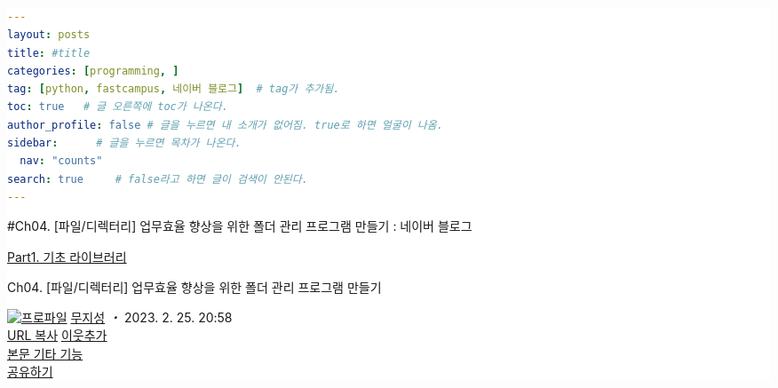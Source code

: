 ```yaml
---
layout: posts
title: #title
categories: [programming, ]
tag: [python, fastcampus, 네이버 블로그]  # tag가 추가됨.
toc: true   # 글 오른쪽에 toc가 나온다.
author_profile: false # 글을 누르면 내 소개가 없어짐. true로 하면 얼굴이 나옴.
sidebar:      # 글을 누르면 목차가 나온다.
  nav: "counts" 
search: true     # false라고 하면 글이 검색이 안된다.
---
```

#Ch04. [파일/디렉터리] 업무효율 향상을 위한 폴더 관리 프로그램 만들기 : 네이버 블로그
<div class="wrap_rabbit pcol2 _param(1) _postViewArea223027569535" id="post-view223027569535">
<div class="se-viewer se-theme-default" lang="ko-KR">

<div class="se-component se-documentTitle se-l-default" id="SE-3ecf1ea9-3861-4145-81c5-8a56bcf91035">
<div class="se-component-content">
<div class="se-section se-section-documentTitle se-l-default se-section-align-left">

<div class="blog2_series">
<a class="pcol2" href="/PostList.naver?blogId=wys000112&amp;categoryNo=23&amp;from=postList" onclick="nclk_v2(this,'pst.category','','');">Part1. 기초 라이브러리</a>
</div>
<div class="pcol1">

<div class="se-module se-module-text se-title-text">
<p class="se-text-paragraph se-text-paragraph-align-" id="SE-2b045863-689b-44ef-8a7e-17139c985514" style=""><span class="se-fs- se-ff-" id="SE-2f5d1f51-d8a9-4d1f-b8a0-37c60fe8e307" style="">Ch04. [파일/디렉터리] 업무효율 향상을 위한 폴더 관리 프로그램 만들기</span></p> </div>

</div>
<div class="blog2_container">
<span class="writer">
<span class="area_profile"><a class="link" href="https://blog.naver.com/wys000112" onclick="nclk_v2(this,'pst.profile','','');" target="_top"><img alt="프로파일" class="img" src="https://blogpfthumb-phinf.pstatic.net/MjAyMjA1MjVfMTA0/MDAxNjUzNDcxMTU4NTkw.MKx5XZzKhkVnSwLw5O1NM-J45hdDNIrADB_V9VVQBOAg.OkL09v5VWJCO9xIBu4VTEzVASngUXGDvkf4D_exCZsEg.PNG.wys000112/%EB%AC%B4%EC%A7%80%EC%84%B1.png/%25EB%25AC%25B4%25EC%25A7%2580%25EC%2584%25B1.png?type=s1"/></a></span>
<span class="nick"><a class="link pcol2" href="https://blog.naver.com/wys000112" onclick="nclk_v2(this,'pst.username','','');" target="_top">무지성</a></span>
</span>
<i class="dot"> ・ </i>
<span class="se_publishDate pcol2">2023. 2. 25. 20:58</span>
</div>
<div class="blog2_post_function">
<a class="url pcol2 _setClipboard _returnFalse _se3copybtn _transPosition" href="#" id="copyBtn_223027569535" style="cursor:pointer;" title="https://blog.naver.com/wys000112/223027569535">URL 복사</a>
<a class="btn_buddy btn_addbuddy pcol2 _buddy_popup_btn _returnFalse" href="#" onclick="nclk_v2(this,'pst.addnei','','');"><i class="ico"></i> 이웃추가<i class="aline"></i></a>
<div class="overflow_menu">
<a area-expanded="false" area-haspopup="true" class="btn_overflow_menu _open_overflowmenu pcol2 _param(223027569535) _returnFalse" href="#" role="button"><span class="blind">본문 기타 기능</span></a>
<div area-hidden="true" class="lyr_overflow_menu" id="overflowmenu-223027569535">
<a class="naver-splugin btn_splugin share _title_share" data-canonical-url="https://blog.naver.com/wys000112/223027569535" data-likecontentsid="wys000112_223027569535" data-likeserviceid="BLOG" data-logdomain="https://proxy.blog.naver.com/spi/v1/api/shareLog" data-me-display="off" data-oninitialize="splugin_oninitialize(1);" data-option="{baseElement:'_title_spiButton', layerPosition:'outside-bottom', align:'right', marginLeft:0, marginTop:4}" data-style="unity" data-url="https://blog.naver.com/wys000112/223027569535" href="#" id="_title_spiButton" onclick="return false;">
                   공유하기
                <span class="ico_share _title_share_icon"></span>
</a>